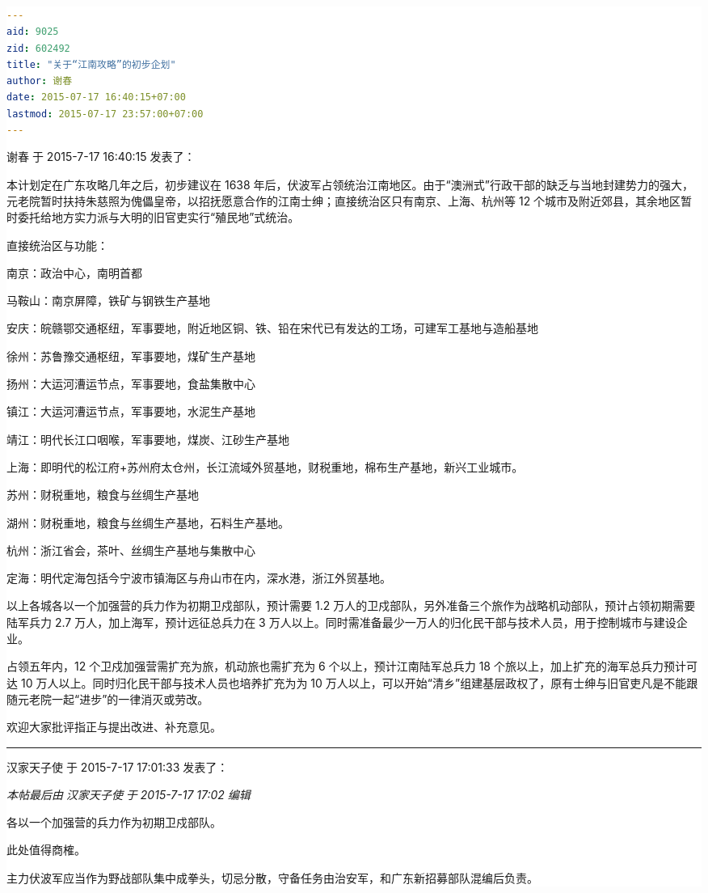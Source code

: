 ```yaml
---
aid: 9025
zid: 602492
title: "关于“江南攻略”的初步企划"
author: 谢春
date: 2015-07-17 16:40:15+07:00
lastmod: 2015-07-17 23:57:00+07:00
---
```


谢春 于 2015-7-17 16:40:15 发表了：

本计划定在广东攻略几年之后，初步建议在 1638 年后，伏波军占领统治江南地区。由于“澳洲式”行政干部的缺乏与当地封建势力的强大，元老院暂时扶持朱慈照为傀儡皇帝，以招抚愿意合作的江南士绅；直接统治区只有南京、上海、杭州等 12 个城市及附近郊县，其余地区暂时委托给地方实力派与大明的旧官吏实行“殖民地”式统治。

直接统治区与功能：

南京：政治中心，南明首都

马鞍山：南京屏障，铁矿与钢铁生产基地

安庆：皖赣鄂交通枢纽，军事要地，附近地区铜、铁、铅在宋代已有发达的工场，可建军工基地与造船基地

徐州：苏鲁豫交通枢纽，军事要地，煤矿生产基地

扬州：大运河漕运节点，军事要地，食盐集散中心

镇江：大运河漕运节点，军事要地，水泥生产基地

靖江：明代长江口咽喉，军事要地，煤炭、江砂生产基地

上海：即明代的松江府+苏州府太仓州，长江流域外贸基地，财税重地，棉布生产基地，新兴工业城市。

苏州：财税重地，粮食与丝绸生产基地

湖州：财税重地，粮食与丝绸生产基地，石料生产基地。

杭州：浙江省会，茶叶、丝绸生产基地与集散中心

定海：明代定海包括今宁波市镇海区与舟山市在内，深水港，浙江外贸基地。

以上各城各以一个加强营的兵力作为初期卫戍部队，预计需要 1.2 万人的卫戍部队，另外准备三个旅作为战略机动部队，预计占领初期需要陆军兵力 2.7 万人，加上海军，预计远征总兵力在 3 万人以上。同时需准备最少一万人的归化民干部与技术人员，用于控制城市与建设企业。

占领五年内，12 个卫戍加强营需扩充为旅，机动旅也需扩充为 6 个以上，预计江南陆军总兵力 18 个旅以上，加上扩充的海军总兵力预计可达 10 万人以上。同时归化民干部与技术人员也培养扩充为为 10 万人以上，可以开始“清乡”组建基层政权了，原有士绅与旧官吏凡是不能跟随元老院一起“进步”的一律消灭或劳改。

欢迎大家批评指正与提出改进、补充意见。

---

汉家天子使 于 2015-7-17 17:01:33 发表了：

_本帖最后由 汉家天子使 于 2015-7-17 17:02 编辑_

各以一个加强营的兵力作为初期卫戍部队。

此处值得商榷。

主力伏波军应当作为野战部队集中成拳头，切忌分散，守备任务由治安军，和广东新招募部队混编后负责。
